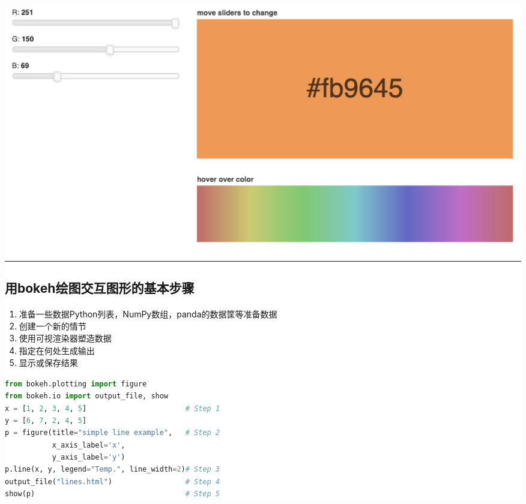 ![2021-05-16-12-26-47-175160.png](./img/1621164971742-07afca0d-ba3c-4f3a-a0fc-46c8aa3f94cb.png)

---

<a name="RGLwO"></a>
## 用bokeh绘图交互图形的基本步骤

1. 准备一些数据Python列表，NumPy数组，panda的数据筐等准备数据
2. 创建一个新的情节
3. 使用可视渲染器塑造数据
4. 指定在何处生成输出
5. 显示或保存结果
```python
from bokeh.plotting import figure
from bokeh.io import output_file, show
x = [1, 2, 3, 4, 5]                       # Step 1
y = [6, 7, 2, 4, 5]
p = figure(title="simple line example",   # Step 2 
           x_axis_label='x',
           y_axis_label='y')
p.line(x, y, legend="Temp.", line_width=2)# Step 3
output_file("lines.html")                 # Step 4 
show(p)                                   # Step 5
```